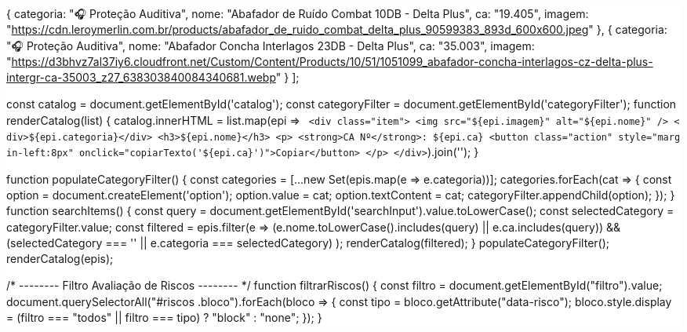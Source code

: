   { categoria: "🎧 Proteção Auditiva", nome: "Abafador de Ruído Combat 10DB - Delta Plus", ca: "19.405", imagem: "https://cdn.leroymerlin.com.br/products/abafador_de_ruido_combat_delta_plus_90599383_893d_600x600.jpeg" },
  { categoria: "🎧 Proteção Auditiva", nome: "Abafador Concha Interlagos 23DB - Delta Plus", ca: "35.003", imagem: "https://d3bhvz7al37iy6.cloudfront.net/Custom/Content/Products/10/51/1051099_abafador-concha-interlagos-cz-delta-plus-intergr-ca-35003_z27_638303840084340681.webp" }
 ];
  
  const catalog = document.getElementById('catalog');
  const categoryFilter = document.getElementById('categoryFilter');
  function renderCatalog(list) {
  catalog.innerHTML = list.map(epi => `
    <div class="item">
      <img src="${epi.imagem}" alt="${epi.nome}" />
      <div>${epi.categoria}</div>
      <h3>${epi.nome}</h3>
      <p>
        <strong>CA Nº</strong>: ${epi.ca}
        <button class="action" style="margin-left:8px" onclick="copiarTexto('${epi.ca}')">Copiar</button>
      </p>
    </div>`).join('');
}

  function populateCategoryFilter() {
    const categories = [...new Set(epis.map(e => e.categoria))];
    categories.forEach(cat => {
      const option = document.createElement('option');
      option.value = cat; option.textContent = cat;
      categoryFilter.appendChild(option);
    });
  }
  function searchItems() {
    const query = document.getElementById('searchInput').value.toLowerCase();
    const selectedCategory = categoryFilter.value;
    const filtered = epis.filter(e =>
      (e.nome.toLowerCase().includes(query) || e.ca.includes(query)) &&
      (selectedCategory === '' || e.categoria === selectedCategory)
    );
    renderCatalog(filtered);
  }
  populateCategoryFilter();
  renderCatalog(epis);

  /* -------- Filtro Avaliação de Riscos -------- */
  function filtrarRiscos() {
    const filtro = document.getElementById("filtro").value;
    document.querySelectorAll("#riscos .bloco").forEach(bloco => {
      const tipo = bloco.getAttribute("data-risco");
      bloco.style.display = (filtro === "todos" || filtro === tipo) ? "block" : "none";
    });
  }
